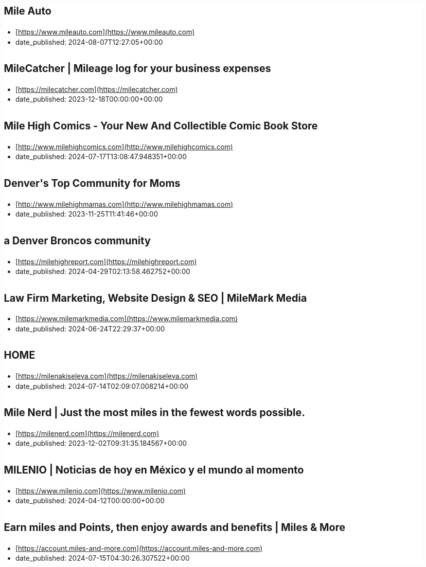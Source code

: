  ## Mile Auto
 - [https://www.mileauto.com](https://www.mileauto.com)
 - date_published: 2024-08-07T12:27:05+00:00

 ## MileCatcher | Mileage log for your business expenses
 - [https://milecatcher.com](https://milecatcher.com)
 - date_published: 2023-12-18T00:00:00+00:00

 ## Mile High Comics - Your New And Collectible Comic Book Store
 - [http://www.milehighcomics.com](http://www.milehighcomics.com)
 - date_published: 2024-07-17T13:08:47.948351+00:00

 ## Denver's Top Community for Moms
 - [http://www.milehighmamas.com](http://www.milehighmamas.com)
 - date_published: 2023-11-25T11:41:46+00:00

 ## a Denver Broncos community
 - [https://milehighreport.com](https://milehighreport.com)
 - date_published: 2024-04-29T02:13:58.462752+00:00

 ## Law Firm Marketing, Website Design & SEO | MileMark Media
 - [https://www.milemarkmedia.com](https://www.milemarkmedia.com)
 - date_published: 2024-06-24T22:29:37+00:00

 ## HOME
 - [https://milenakiseleva.com](https://milenakiseleva.com)
 - date_published: 2024-07-14T02:09:07.008214+00:00

 ## Mile Nerd | Just the most miles in the fewest words possible.
 - [https://milenerd.com](https://milenerd.com)
 - date_published: 2023-12-02T09:31:35.184567+00:00

 ## MILENIO | Noticias de hoy en México y el mundo al momento
 - [https://www.milenio.com](https://www.milenio.com)
 - date_published: 2024-04-12T00:00:00+00:00

 ## Earn miles and Points, then enjoy awards and benefits  | Miles & More
 - [https://account.miles-and-more.com](https://account.miles-and-more.com)
 - date_published: 2024-07-15T04:30:26.307522+00:00
